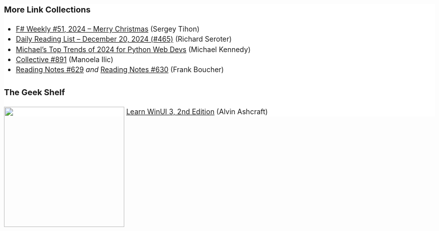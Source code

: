 

### <a name="links"></a>More Link Collections

  * <a href="https://sergeytihon.com/2024/12/22/f-weekly-51-2024-merry-christmas/" target="_blank">F# Weekly #51, 2024 – Merry Christmas</a> (Sergey Tihon)
  * <a href="https://seroter.com/2024/12/20/daily-reading-list-december-20-2024-465/" target="_blank">Daily Reading List – December 20, 2024 (#465)</a> (Richard Seroter)
  * <a href="https://mkennedy.codes/posts/michaels-top-trends-of-2024-for-python-web-devs/" target="_blank">Michael&#8217;s Top Trends of 2024 for Python Web Devs</a> (Michael Kennedy)
  * <a href="https://tympanus.net/codrops/collective/collective-891/" target="_blank">Collective #891</a> (Manoela Ilic)
  * <a href="https://www.frankysnotes.com/2024/12/reading-notes-629.html" target="_blank">Reading Notes #629</a> _and_ <a href="https://www.frankysnotes.com/2024/12/reading-notes-630.html" target="_blank">Reading Notes #630</a> (Frank Boucher)



### <a name="shelf"></a>The Geek Shelf

<a href="https://www.amazon.com/dp/1805120069/" target="_blank"><img loading="lazy" decoding="async" width="240" height="240" align="left" style="border: 0px currentcolor; border-image: none; float: left; display: inline; background-image: none;" src="https://m.media-amazon.com/images/I/411iGj7rW0L._SS135_.jpg" border="0" /></a>&nbsp;<a href="https://www.amazon.com/dp/1805120069/" target="_blank">Learn WinUI 3, 2nd Edition</a> (Alvin Ashcraft)